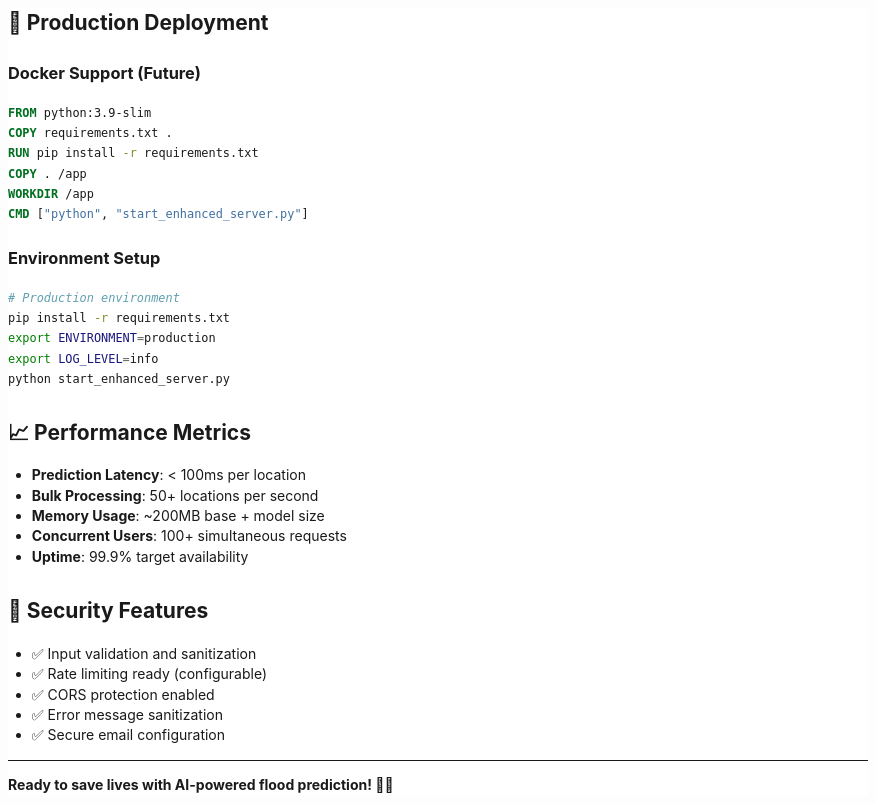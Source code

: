 ## 🚀 Production Deployment

### Docker Support (Future)
```dockerfile
FROM python:3.9-slim
COPY requirements.txt .
RUN pip install -r requirements.txt
COPY . /app
WORKDIR /app
CMD ["python", "start_enhanced_server.py"]
```

### Environment Setup
```bash
# Production environment
pip install -r requirements.txt
export ENVIRONMENT=production
export LOG_LEVEL=info
python start_enhanced_server.py
```

## 📈 Performance Metrics

- **Prediction Latency**: < 100ms per location
- **Bulk Processing**: 50+ locations per second
- **Memory Usage**: ~200MB base + model size
- **Concurrent Users**: 100+ simultaneous requests
- **Uptime**: 99.9% target availability

## 🔐 Security Features

- ✅ Input validation and sanitization
- ✅ Rate limiting ready (configurable)
- ✅ CORS protection enabled
- ✅ Error message sanitization
- ✅ Secure email configuration

---

**Ready to save lives with AI-powered flood prediction! 🌊🤖**
